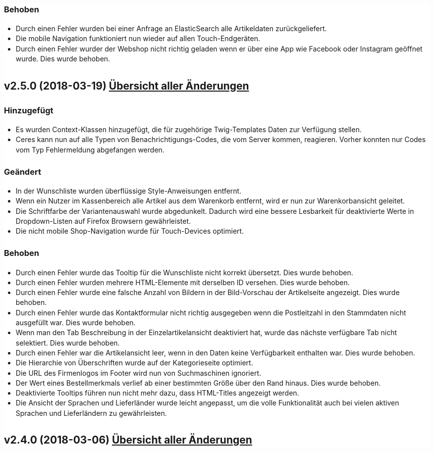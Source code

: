### Behoben

- Durch einen Fehler wurden bei einer Anfrage an ElasticSearch alle Artikeldaten zurückgeliefert.
- Die mobile Navigation funktioniert nun wieder auf allen Touch-Endgeräten.
- Durch einen Fehler wurder der Webshop nicht richtig geladen wenn er über eine App wie Facebook oder Instagram geöffnet wurde. Dies wurde behoben.

## v2.5.0 (2018-03-19) <a href="https://github.com/plentymarkets/plugin-ceres/compare/2.4.0...2.5.0" target="_blank"><b>Übersicht aller Änderungen</b></a>

### Hinzugefügt

- Es wurden Context-Klassen hinzugefügt, die für zugehörige Twig-Templates Daten zur Verfügung stellen.
- Ceres kann nun auf alle Typen von Benachrichtigungs-Codes, die vom Server kommen, reagieren. Vorher konnten nur Codes vom Typ Fehlermeldung abgefangen werden.

### Geändert

- In der Wunschliste wurden überflüssige Style-Anweisungen entfernt.
- Wenn ein Nutzer im Kassenbereich alle Artikel aus dem Warenkorb entfernt, wird er nun zur Warenkorbansicht geleitet.
- Die Schriftfarbe der Variantenauswahl wurde abgedunkelt. Dadurch wird eine bessere Lesbarkeit für deaktivierte Werte in Dropdown-Listen auf Firefox Browsern gewährleistet.
- Die nicht mobile Shop-Navigation wurde für Touch-Devices optimiert.

### Behoben

- Durch einen Fehler wurde das Tooltip für die Wunschliste nicht korrekt übersetzt. Dies wurde behoben.
- Durch einen Fehler wurden mehrere HTML-Elemente mit derselben ID versehen. Dies wurde behoben.
- Durch einen Fehler wurde eine falsche Anzahl von Bildern in der Bild-Vorschau der Artikelseite angezeigt. Dies wurde behoben.
- Durch einen Fehler wurde das Kontaktformular nicht richtig ausgegeben wenn die Postleitzahl in den Stammdaten nicht ausgefüllt war. Dies wurde behoben.
- Wenn man den Tab Beschreibung in der Einzelartikelansicht deaktiviert hat, wurde das nächste verfügbare Tab nicht selektiert. Dies wurde behoben.
- Durch einen Fehler war die Artikelansicht leer, wenn in den Daten keine Verfügbarkeit enthalten war. Dies wurde behoben.
- Die Hierarchie von Überschriften wurde auf der Kategorieseite optimiert.
- Die URL des Firmenlogos im Footer wird nun von Suchmaschinen ignoriert.
- Der Wert eines Bestellmerkmals verlief ab einer bestimmten Größe über den Rand hinaus. Dies wurde behoben.
- Deaktivierte Tooltips führen nun nicht mehr dazu, dass HTML-Titles angezeigt werden.
- Die Ansicht der Sprachen und Lieferländer wurde leicht angepasst, um die volle Funktionalität auch bei vielen aktiven Sprachen und Lieferländern zu gewährleisten.

## v2.4.0 (2018-03-06) <a href="https://github.com/plentymarkets/plugin-ceres/compare/2.3.2...2.4.0" target="_blank"><b>Übersicht aller Änderungen</b></a>
